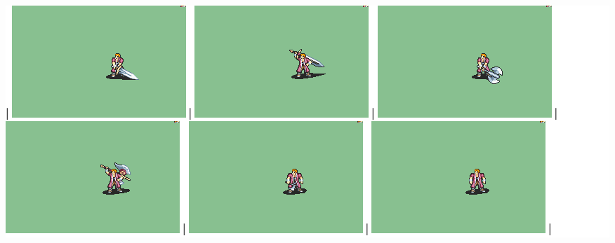 | <img alt="Sword animation" src="./%5BHero-Variant%5D%20%5BM%5D%20Linus%20Heavy-Sword%20by%20Greentea/1.%20Sword/Sword.gif" /> | <img alt="Sword animation" src="./%5BHero-Variant%5D%20%5BM%5D%20Linus%20Heavy-Sword%20by%20Greentea/1.%20Sword%20(Durandal)/Sword.gif" /> | <img alt="Axe animation" src="./%5BHero-Variant%5D%20%5BM%5D%20Linus%20Heavy-Sword%20by%20Greentea/3.%20Axe/Axe.gif" /> | <img alt="Axe animation" src="./%5BHero-Variant%5D%20%5BM%5D%20Linus%20Heavy-Sword%20by%20Greentea/3.%20Axe%20(Basilikos)/Axe.gif" /> | <img alt="Handaxe animation" src="./%5BHero-Variant%5D%20%5BM%5D%20Linus%20Heavy-Sword%20by%20Greentea/4.%20Handaxe/Handaxe.gif" /> | <img alt="Unarmed animation" src="./%5BHero-Variant%5D%20%5BM%5D%20Linus%20Heavy-Sword%20by%20Greentea/8.%20Unarmed/Unarmed.gif" /> |
